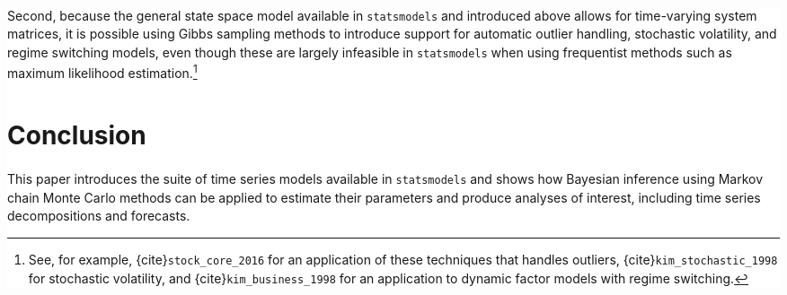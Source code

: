 [^footnote-12]: For details, see <https://www.statsmodels.org/devel/examples/notebooks/generated/statespace_tvpvar_mcmc_cfa.html>.

Second, because the general state space model available in `statsmodels` and
introduced above allows for time-varying system matrices, it is possible using
Gibbs sampling methods to introduce support for automatic outlier handling,
stochastic volatility, and regime switching models, even though these are
largely infeasible in `statsmodels` when using frequentist methods such as
maximum likelihood estimation.[^footnote-13]

[^footnote-13]:
    See, for example, {cite}`stock_core_2016` for an application of these
    techniques that handles outliers, {cite}`kim_stochastic_1998` for
    stochastic volatility, and {cite}`kim_business_1998` for
    an application to dynamic factor models with regime switching.

# Conclusion

This paper introduces the suite of time series models available in `statsmodels`
and shows how Bayesian inference using Markov chain Monte Carlo methods can be
applied to estimate their parameters and produce analyses of interest, including
time series decompositions and forecasts.
